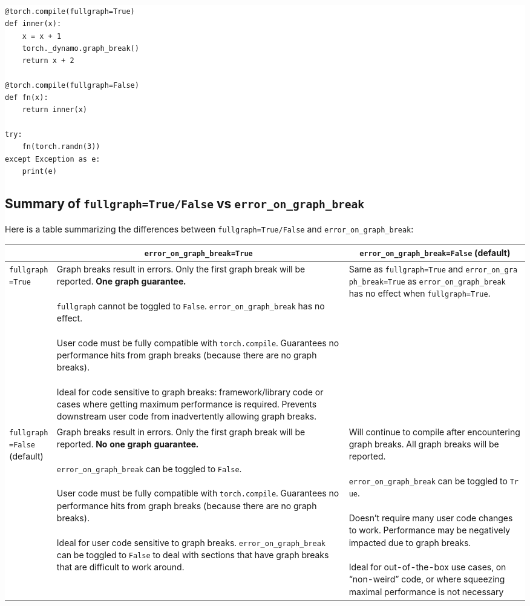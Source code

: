 ```{code-cell}
@torch.compile(fullgraph=True)
def inner(x):
    x = x + 1
    torch._dynamo.graph_break()
    return x + 2

@torch.compile(fullgraph=False)
def fn(x):
    return inner(x)

try:
    fn(torch.randn(3))
except Exception as e:
    print(e)
```

## Summary of `fullgraph=True/False` vs `error_on_graph_break`

Here is a table summarizing the differences between `fullgraph=True/False` and `error_on_graph_break`:

|  | `error_on_graph_break=True` | `error_on_graph_break=False` (default) |
| --- | --- | --- |
| `fullgraph=True` | Graph breaks result in errors. Only the first graph break will be reported. **One graph guarantee.**<br><br>`fullgraph` cannot be toggled to `False`. `error_on_graph_break` has no effect.<br><br>User code must be fully compatible with `torch.compile`. Guarantees no performance hits from graph breaks (because there are no graph breaks).<br><br>Ideal for code sensitive to graph breaks: framework/library code or cases where getting maximum performance is required. Prevents downstream user code from inadvertently allowing graph breaks. | Same as `fullgraph=True` and `error_on_graph_break=True` as `error_on_graph_break` has no effect when `fullgraph=True`. |
| `fullgraph=False` (default) | Graph breaks result in errors. Only the first graph break will be reported. **No one graph guarantee.**<br><br>`error_on_graph_break` can be toggled to `False`.<br><br>User code must be fully compatible with `torch.compile`. Guarantees no performance hits from graph breaks (because there are no graph breaks).<br><br>Ideal for user code sensitive to graph breaks. `error_on_graph_break` can be toggled to `False` to deal with sections that have graph breaks that are difficult to work around. | Will continue to compile after encountering graph breaks. All graph breaks will be reported.<br><br>`error_on_graph_break` can be toggled to `True`.<br><br>Doesn’t require many user code changes to work. Performance may be negatively impacted due to graph breaks.<br><br>Ideal for out-of-the-box use cases, on “non-weird” code, or where squeezing maximal performance is not necessary |
